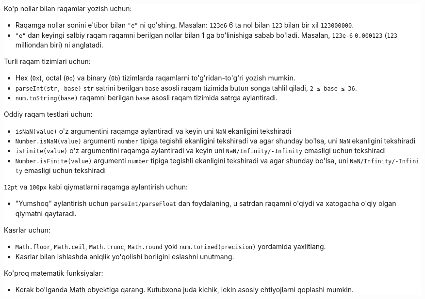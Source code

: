 Ko'p nollar bilan raqamlar yozish uchun:

- Raqamga nollar sonini e'tibor bilan `"e"` ni qo'shing. Masalan: `123e6` 6 ta nol bilan `123` bilan bir xil `123000000`.
- `"e"` dan keyingi salbiy raqam raqamni berilgan nollar bilan 1 ga bo'linishiga sabab bo'ladi. Masalan, `123e-6` `0.000123` (`123` milliondan biri) ni anglatadi.

Turli raqam tizimlari uchun:

- Hex (`0x`), octal (`0o`) va binary (`0b`) tizimlarda raqamlarni to'g'ridan-to'g'ri yozish mumkin.
- `parseInt(str, base)` `str` satrini berilgan `base` asosli raqam tizimida butun songa tahlil qiladi, `2 ≤ base ≤ 36`.
- `num.toString(base)` raqamni berilgan `base` asosli raqam tizimida satrga aylantiradi.

Oddiy raqam testlari uchun:

- `isNaN(value)` o'z argumentini raqamga aylantiradi va keyin uni `NaN` ekanligini tekshiradi
- `Number.isNaN(value)` argumenti `number` tipiga tegishli ekanligini tekshiradi va agar shunday bo'lsa, uni `NaN` ekanligini tekshiradi
- `isFinite(value)` o'z argumentini raqamga aylantiradi va keyin uni `NaN/Infinity/-Infinity` emasligi uchun tekshiradi
- `Number.isFinite(value)` argumenti `number` tipiga tegishli ekanligini tekshiradi va agar shunday bo'lsa, uni `NaN/Infinity/-Infinity` emasligi uchun tekshiradi

`12pt` va `100px` kabi qiymatlarni raqamga aylantirish uchun:

- "Yumshoq" aylantirish uchun `parseInt/parseFloat` dan foydalaning, u satrdan raqamni o'qiydi va xatogacha o'qiy olgan qiymatni qaytaradi.

Kasrlar uchun:

- `Math.floor`, `Math.ceil`, `Math.trunc`, `Math.round` yoki `num.toFixed(precision)` yordamida yaxlitlang.
- Kasrlar bilan ishlashda aniqlik yo'qolishi borligini eslashni unutmang.

Ko'proq matematik funksiyalar:

- Kerak bo'lganda [Math](https://developer.mozilla.org/en/docs/Web/JavaScript/Reference/Global_Objects/Math) obyektiga qarang. Kutubxona juda kichik, lekin asosiy ehtiyojlarni qoplashi mumkin.
